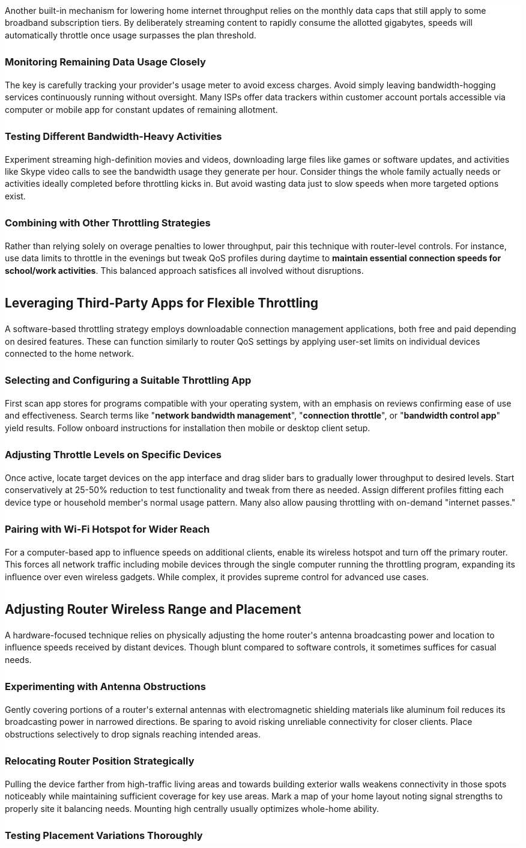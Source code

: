 Another built-in mechanism for lowering home internet throughput relies on the monthly data caps that still apply to some broadband subscription tiers. By deliberately streaming content to rapidly consume the allotted gigabytes, speeds will automatically throttle once usage surpasses the plan threshold. 
### **Monitoring Remaining Data Usage Closely**
The key is carefully tracking your provider's usage meter to avoid excess charges. Avoid simply leaving bandwidth-hogging services continuously running without oversight. Many ISPs offer data trackers within customer account portals accessible via computer or mobile app for constant updates of remaining allotment. 
### **Testing Different Bandwidth-Heavy Activities** 
Experiment streaming high-definition movies and videos, downloading large files like games or software updates, and activities like Skype video calls to see the bandwidth usage they generate per hour. Consider things the whole family actually needs or activities ideally completed before throttling kicks in. But avoid wasting data just to slow speeds when more targeted options exist.
### **Combining with Other Throttling Strategies**
Rather than relying solely on overage penalties to lower throughput, pair this technique with router-level controls. For instance, use data limits to throttle in the evenings but tweak QoS profiles during daytime to **maintain essential connection speeds for school/work activities**. This balanced approach satisfices all involved without disruptions. 
## Leveraging Third-Party Apps for Flexible Throttling
A software-based throttling strategy employs downloadable connection management applications, both free and paid depending on desired features. These can function similarly to router QoS settings by applying user-set limits on individual devices connected to the home network. 
### **Selecting and Configuring a Suitable Throttling App**  
First scan app stores for programs compatible with your operating system, with an emphasis on reviews confirming ease of use and effectiveness. Search terms like "**network bandwidth management**", "**connection throttle**", or "**bandwidth control app**" yield results. Follow onboard instructions for installation then mobile or desktop client setup. 
### **Adjusting Throttle Levels on Specific Devices**
Once active, locate target devices on the app interface and drag slider bars to gradually lower throughput to desired levels. Start conservatively at 25-50% reduction to test functionality and tweak from there as needed. Assign different profiles fitting each device type or household member's normal usage pattern. Many also allow pausing throttling with on-demand "internet passes."
### **Pairing with Wi-Fi Hotspot for Wider Reach**
For a computer-based app to influence speeds on additional clients, enable its wireless hotspot and turn off the primary router. This forces all network traffic including mobile devices through the single computer running the throttling program, expanding its influence over even wireless gadgets. While complex, it provides supreme control for advanced use cases. 
## Adjusting Router Wireless Range and Placement 
A hardware-focused technique relies on physically adjusting the home router's antenna broadcasting power and location to influence speeds received by distant devices. Though blunt compared to software controls, it sometimes suffices for casual needs. 
### **Experimenting with Antenna Obstructions**
Gently covering portions of a router's external antennas with electromagnetic shielding materials like aluminum foil reduces its broadcasting power in narrowed directions. Be sparing to avoid risking unreliable connectivity for closer clients. Place obstructions selectively to drop signals reaching intended areas.
### **Relocating Router Position Strategically** 
Pulling the device farther from high-traffic living areas and towards building exterior walls weakens connectivity in those spots noticeably while maintaining sufficient coverage for key use areas. Mark a map of your home layout noting signal strengths to properly site it balancing needs. Mounting high centrally usually optimizes whole-home ability.
### **Testing Placement Variations Thoroughly**